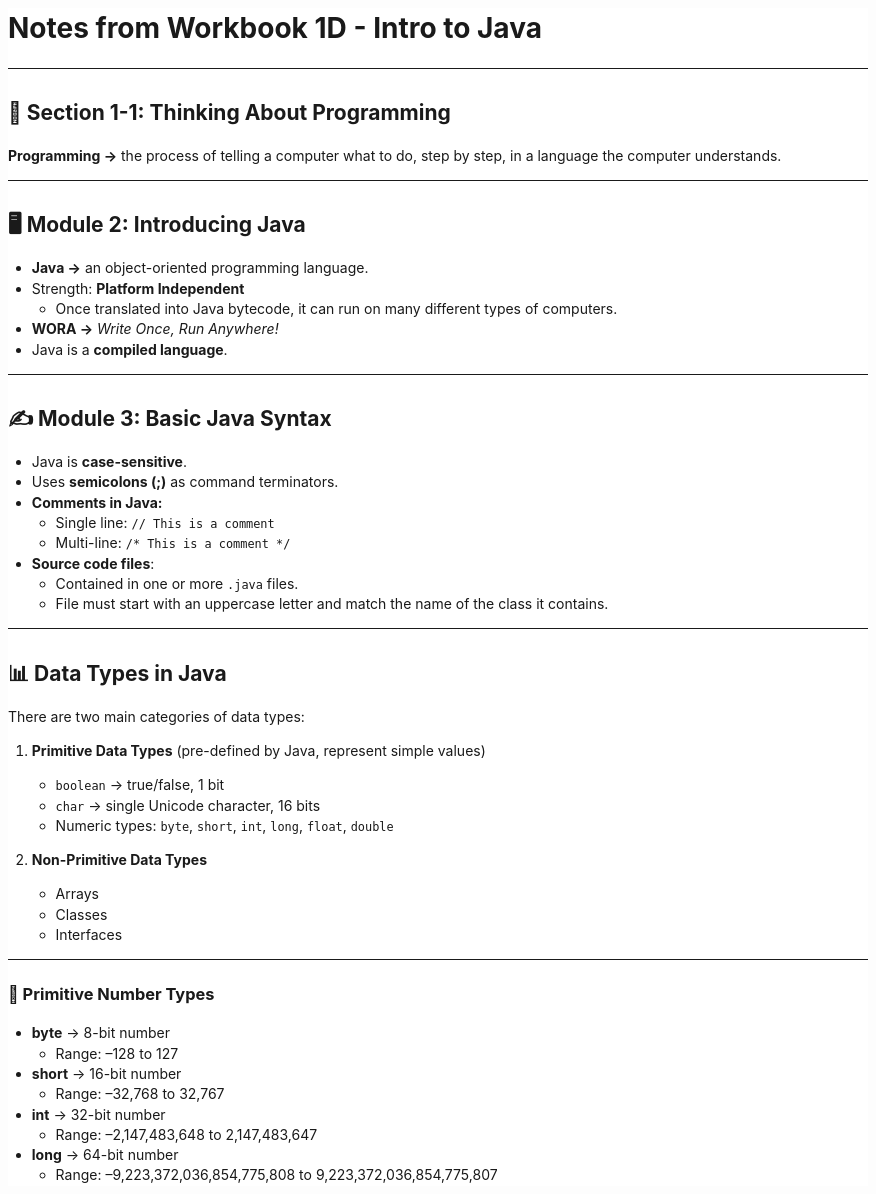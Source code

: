 # Notes from Workbook 1D - Intro to Java

---

## 📖 Section 1-1: Thinking About Programming
**Programming →** the process of telling a computer what to do, step by step, in a language the computer understands.

---

## 🖥️ Module 2: Introducing Java
- **Java →** an object-oriented programming language.
- Strength: **Platform Independent**
    - Once translated into Java bytecode, it can run on many different types of computers.
- **WORA →** *Write Once, Run Anywhere!*
- Java is a **compiled language**.

---

## ✍️ Module 3: Basic Java Syntax
- Java is **case-sensitive**.
- Uses **semicolons (;)** as command terminators.
- **Comments in Java:**
    - Single line: `// This is a comment`
    - Multi-line: `/* This is a comment */`
- **Source code files**:
    - Contained in one or more `.java` files.
    - File must start with an uppercase letter and match the name of the class it contains.

---

## 📊 Data Types in Java
There are two main categories of data types:

1. **Primitive Data Types** (pre-defined by Java, represent simple values)
    - `boolean` → true/false, 1 bit
    - `char` → single Unicode character, 16 bits
    - Numeric types: `byte`, `short`, `int`, `long`, `float`, `double`

2. **Non-Primitive Data Types**
    - Arrays
    - Classes
    - Interfaces

---

### 🔢 Primitive Number Types
- **byte** → 8-bit number
    - Range: –128 to 127
- **short** → 16-bit number
    - Range: –32,768 to 32,767
- **int** → 32-bit number
    - Range: –2,147,483,648 to 2,147,483,647
- **long** → 64-bit number
    - Range: –9,223,372,036,854,775,808 to 9,223,372,036,854,775,807
